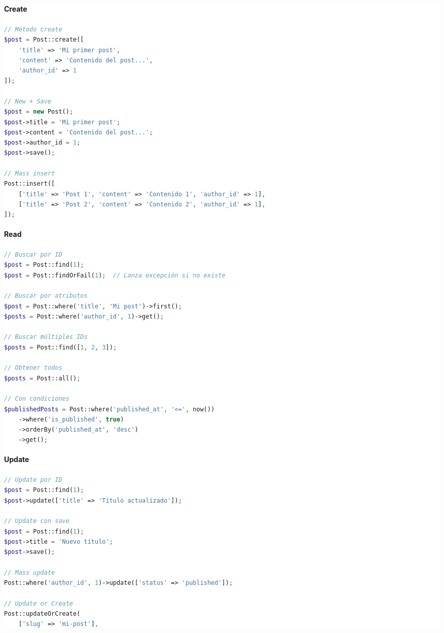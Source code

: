 #### Create

```php
// Método create
$post = Post::create([
    'title' => 'Mi primer post',
    'content' => 'Contenido del post...',
    'author_id' => 1
]);

// New + Save
$post = new Post();
$post->title = 'Mi primer post';
$post->content = 'Contenido del post...';
$post->author_id = 1;
$post->save();

// Mass insert
Post::insert([
    ['title' => 'Post 1', 'content' => 'Contenido 1', 'author_id' => 1],
    ['title' => 'Post 2', 'content' => 'Contenido 2', 'author_id' => 1],
]);
```

#### Read

```php
// Buscar por ID
$post = Post::find(1);
$post = Post::findOrFail(1);  // Lanza excepción si no existe

// Buscar por atributos
$post = Post::where('title', 'Mi post')->first();
$posts = Post::where('author_id', 1)->get();

// Buscar múltiples IDs
$posts = Post::find([1, 2, 3]);

// Obtener todos
$posts = Post::all();

// Con condiciones
$publishedPosts = Post::where('published_at', '<=', now())
    ->where('is_published', true)
    ->orderBy('published_at', 'desc')
    ->get();
```

#### Update

```php
// Update por ID
$post = Post::find(1);
$post->update(['title' => 'Título actualizado']);

// Update con save
$post = Post::find(1);
$post->title = 'Nuevo título';
$post->save();

// Mass update
Post::where('author_id', 1)->update(['status' => 'published']);

// Update or Create
Post::updateOrCreate(
    ['slug' => 'mi-post'],
```